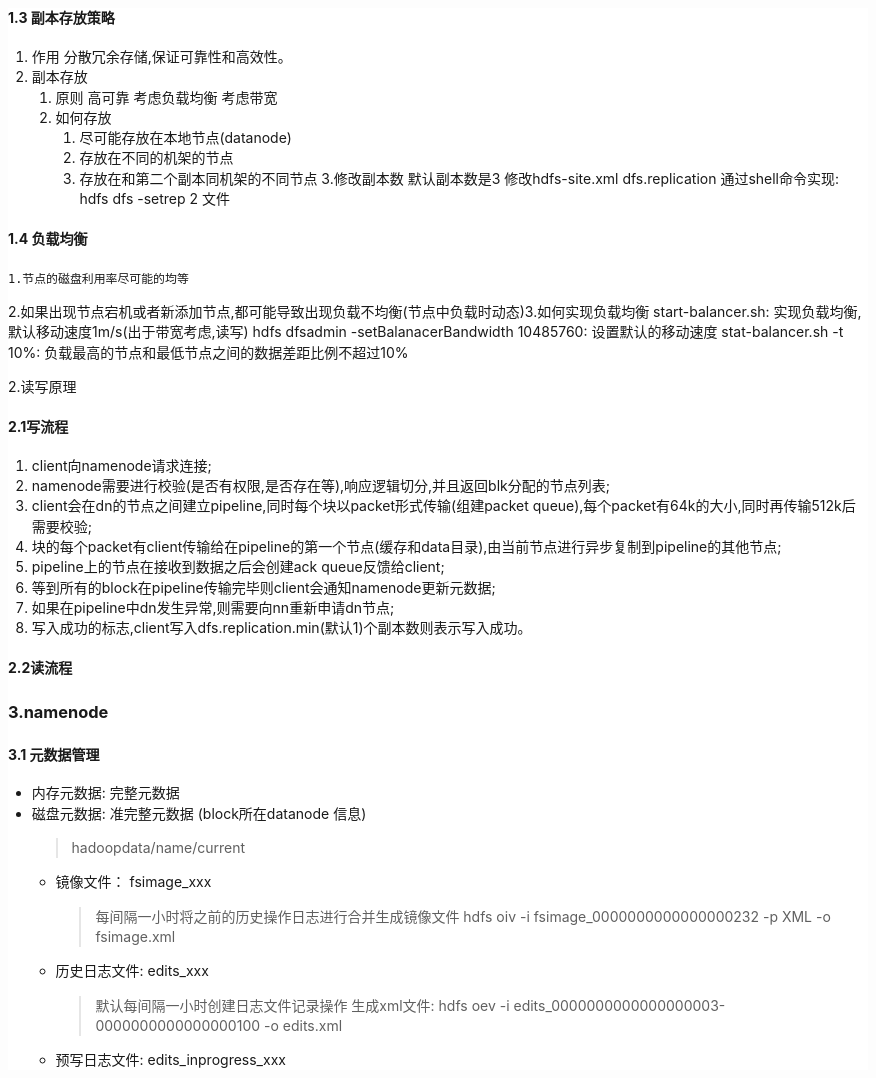 #### 1.3 副本存放策略
1. 作用
   分散冗余存储,保证可靠性和高效性。
2. 副本存放
   1. 原则
     	 高可靠
     	 考虑负载均衡
      	考虑带宽
   2. 如何存放
      1. 尽可能存放在本地节点(datanode)
      2. 存放在不同的机架的节点
      3. 存放在和第二个副本同机架的不同节点
3.修改副本数
默认副本数是3
	修改hdfs-site.xml
	  dfs.replication
	通过shell命令实现:
	  hdfs dfs -setrep 2 文件
#### 1.4 负载均衡
	1.节点的磁盘利用率尽可能的均等
​    2.如果出现节点宕机或者新添加节点,都可能导致出现负载不均衡(节点中负载时动态)
​    3.如何实现负载均衡
start-balancer.sh: 实现负载均衡,默认移动速度1m/s(出于带宽考虑,读写)
hdfs dfsadmin -setBalanacerBandwidth 10485760: 设置默认的移动速度
stat-balancer.sh -t 10%: 负载最高的节点和最低节点之间的数据差距比例不超过10%

2.读写原理
#### 2.1写流程
1. client向namenode请求连接;
2. namenode需要进行校验(是否有权限,是否存在等),响应逻辑切分,并且返回blk分配的节点列表;
3. client会在dn的节点之间建立pipeline,同时每个块以packet形式传输(组建packet queue),每个packet有64k的大小,同时再传输512k后需要校验;
4. 块的每个packet有client传输给在pipeline的第一个节点(缓存和data目录),由当前节点进行异步复制到pipeline的其他节点;
5. pipeline上的节点在接收到数据之后会创建ack queue反馈给client;
6. 等到所有的block在pipeline传输完毕则client会通知namenode更新元数据;
7. 如果在pipeline中dn发生异常,则需要向nn重新申请dn节点;
8. 写入成功的标志,client写入dfs.replication.min(默认1)个副本数则表示写入成功。
#### 2.2读流程

### 3.namenode
#### 3.1 元数据管理
* 内存元数据: 完整元数据
* 磁盘元数据: 准完整元数据 (block所在datanode 信息)
  > hadoopdata/name/current
  * 镜像文件： fsimage_xxx
    > 每间隔一小时将之前的历史操作日志进行合并生成镜像文件
    hdfs oiv -i fsimage_0000000000000000232 -p XML -o fsimage.xml
  * 历史日志文件: edits_xxx
    > 默认每间隔一小时创建日志文件记录操作
    生成xml文件:
    hdfs oev -i edits_0000000000000000003-0000000000000000100 -o edits.xml
  * 预写日志文件:  edits_inprogress_xxx
  